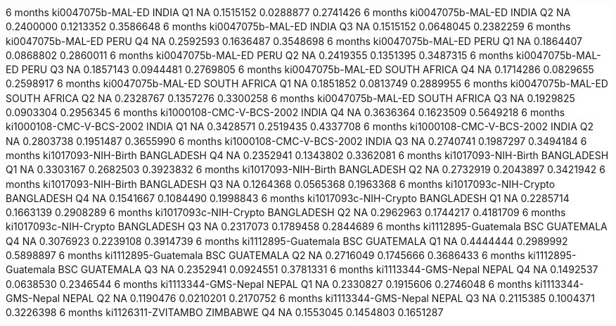 6 months    ki0047075b-MAL-ED          INDIA          Q1                   NA                0.1515152   0.0288877   0.2741426
6 months    ki0047075b-MAL-ED          INDIA          Q2                   NA                0.2400000   0.1213352   0.3586648
6 months    ki0047075b-MAL-ED          INDIA          Q3                   NA                0.1515152   0.0648045   0.2382259
6 months    ki0047075b-MAL-ED          PERU           Q4                   NA                0.2592593   0.1636487   0.3548698
6 months    ki0047075b-MAL-ED          PERU           Q1                   NA                0.1864407   0.0868802   0.2860011
6 months    ki0047075b-MAL-ED          PERU           Q2                   NA                0.2419355   0.1351395   0.3487315
6 months    ki0047075b-MAL-ED          PERU           Q3                   NA                0.1857143   0.0944481   0.2769805
6 months    ki0047075b-MAL-ED          SOUTH AFRICA   Q4                   NA                0.1714286   0.0829655   0.2598917
6 months    ki0047075b-MAL-ED          SOUTH AFRICA   Q1                   NA                0.1851852   0.0813749   0.2889955
6 months    ki0047075b-MAL-ED          SOUTH AFRICA   Q2                   NA                0.2328767   0.1357276   0.3300258
6 months    ki0047075b-MAL-ED          SOUTH AFRICA   Q3                   NA                0.1929825   0.0903304   0.2956345
6 months    ki1000108-CMC-V-BCS-2002   INDIA          Q4                   NA                0.3636364   0.1623509   0.5649218
6 months    ki1000108-CMC-V-BCS-2002   INDIA          Q1                   NA                0.3428571   0.2519435   0.4337708
6 months    ki1000108-CMC-V-BCS-2002   INDIA          Q2                   NA                0.2803738   0.1951487   0.3655990
6 months    ki1000108-CMC-V-BCS-2002   INDIA          Q3                   NA                0.2740741   0.1987297   0.3494184
6 months    ki1017093-NIH-Birth        BANGLADESH     Q4                   NA                0.2352941   0.1343802   0.3362081
6 months    ki1017093-NIH-Birth        BANGLADESH     Q1                   NA                0.3303167   0.2682503   0.3923832
6 months    ki1017093-NIH-Birth        BANGLADESH     Q2                   NA                0.2732919   0.2043897   0.3421942
6 months    ki1017093-NIH-Birth        BANGLADESH     Q3                   NA                0.1264368   0.0565368   0.1963368
6 months    ki1017093c-NIH-Crypto      BANGLADESH     Q4                   NA                0.1541667   0.1084490   0.1998843
6 months    ki1017093c-NIH-Crypto      BANGLADESH     Q1                   NA                0.2285714   0.1663139   0.2908289
6 months    ki1017093c-NIH-Crypto      BANGLADESH     Q2                   NA                0.2962963   0.1744217   0.4181709
6 months    ki1017093c-NIH-Crypto      BANGLADESH     Q3                   NA                0.2317073   0.1789458   0.2844689
6 months    ki1112895-Guatemala BSC    GUATEMALA      Q4                   NA                0.3076923   0.2239108   0.3914739
6 months    ki1112895-Guatemala BSC    GUATEMALA      Q1                   NA                0.4444444   0.2989992   0.5898897
6 months    ki1112895-Guatemala BSC    GUATEMALA      Q2                   NA                0.2716049   0.1745666   0.3686433
6 months    ki1112895-Guatemala BSC    GUATEMALA      Q3                   NA                0.2352941   0.0924551   0.3781331
6 months    ki1113344-GMS-Nepal        NEPAL          Q4                   NA                0.1492537   0.0638530   0.2346544
6 months    ki1113344-GMS-Nepal        NEPAL          Q1                   NA                0.2330827   0.1915606   0.2746048
6 months    ki1113344-GMS-Nepal        NEPAL          Q2                   NA                0.1190476   0.0210201   0.2170752
6 months    ki1113344-GMS-Nepal        NEPAL          Q3                   NA                0.2115385   0.1004371   0.3226398
6 months    ki1126311-ZVITAMBO         ZIMBABWE       Q4                   NA                0.1553045   0.1454803   0.1651287